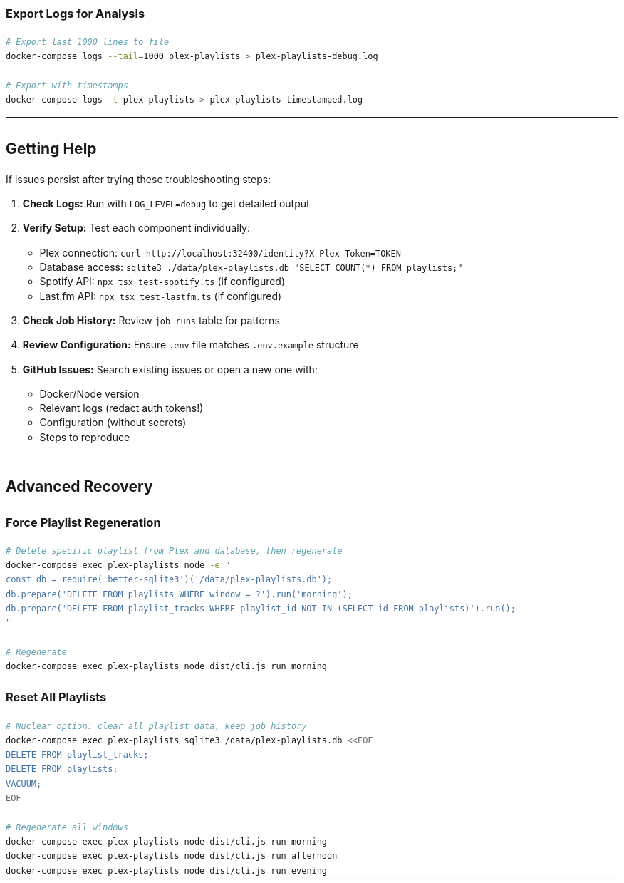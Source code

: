 ### Export Logs for Analysis

```bash
# Export last 1000 lines to file
docker-compose logs --tail=1000 plex-playlists > plex-playlists-debug.log

# Export with timestamps
docker-compose logs -t plex-playlists > plex-playlists-timestamped.log
```

---

## Getting Help

If issues persist after trying these troubleshooting steps:

1. **Check Logs:** Run with `LOG_LEVEL=debug` to get detailed output
2. **Verify Setup:** Test each component individually:
   - Plex connection: `curl http://localhost:32400/identity?X-Plex-Token=TOKEN`
   - Database access: `sqlite3 ./data/plex-playlists.db "SELECT COUNT(*) FROM playlists;"`
   - Spotify API: `npx tsx test-spotify.ts` (if configured)
   - Last.fm API: `npx tsx test-lastfm.ts` (if configured)

3. **Check Job History:** Review `job_runs` table for patterns
4. **Review Configuration:** Ensure `.env` file matches `.env.example` structure
5. **GitHub Issues:** Search existing issues or open a new one with:
   - Docker/Node version
   - Relevant logs (redact auth tokens!)
   - Configuration (without secrets)
   - Steps to reproduce

---

## Advanced Recovery

### Force Playlist Regeneration

```bash
# Delete specific playlist from Plex and database, then regenerate
docker-compose exec plex-playlists node -e "
const db = require('better-sqlite3')('/data/plex-playlists.db');
db.prepare('DELETE FROM playlists WHERE window = ?').run('morning');
db.prepare('DELETE FROM playlist_tracks WHERE playlist_id NOT IN (SELECT id FROM playlists)').run();
"

# Regenerate
docker-compose exec plex-playlists node dist/cli.js run morning
```

### Reset All Playlists

```bash
# Nuclear option: clear all playlist data, keep job history
docker-compose exec plex-playlists sqlite3 /data/plex-playlists.db <<EOF
DELETE FROM playlist_tracks;
DELETE FROM playlists;
VACUUM;
EOF

# Regenerate all windows
docker-compose exec plex-playlists node dist/cli.js run morning
docker-compose exec plex-playlists node dist/cli.js run afternoon
docker-compose exec plex-playlists node dist/cli.js run evening
```
